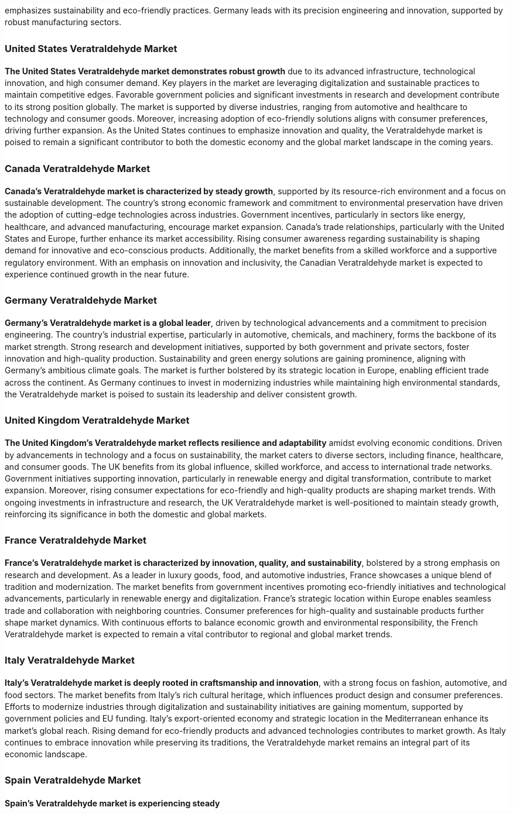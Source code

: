 emphasizes sustainability and eco-friendly practices. Germany leads with its precision engineering and innovation, supported by robust manufacturing sectors.</span></em></p></blockquote><h3><strong>United States Veratraldehyde Market</strong></h3><p><strong>The United States Veratraldehyde market demonstrates robust growth</strong> due to its advanced infrastructure, technological innovation, and high consumer demand. Key players in the market are leveraging digitalization and sustainable practices to maintain competitive edges. Favorable government policies and significant investments in research and development contribute to its strong position globally. The market is supported by diverse industries, ranging from automotive and healthcare to technology and consumer goods. Moreover, increasing adoption of eco-friendly solutions aligns with consumer preferences, driving further expansion. As the United States continues to emphasize innovation and quality, the Veratraldehyde market is poised to remain a significant contributor to both the domestic economy and the global market landscape in the coming years.</p><h3><strong>Canada Veratraldehyde Market</strong></h3><p><strong>Canada&rsquo;s Veratraldehyde market is characterized by steady growth</strong>, supported by its resource-rich environment and a focus on sustainable development. The country&rsquo;s strong economic framework and commitment to environmental preservation have driven the adoption of cutting-edge technologies across industries. Government incentives, particularly in sectors like energy, healthcare, and advanced manufacturing, encourage market expansion. Canada&rsquo;s trade relationships, particularly with the United States and Europe, further enhance its market accessibility. Rising consumer awareness regarding sustainability is shaping demand for innovative and eco-conscious products. Additionally, the market benefits from a skilled workforce and a supportive regulatory environment. With an emphasis on innovation and inclusivity, the Canadian Veratraldehyde market is expected to experience continued growth in the near future.</p><h3><strong>Germany Veratraldehyde Market</strong></h3><p><strong>Germany&rsquo;s Veratraldehyde market is a global leader</strong>, driven by technological advancements and a commitment to precision engineering. The country&rsquo;s industrial expertise, particularly in automotive, chemicals, and machinery, forms the backbone of its market strength. Strong research and development initiatives, supported by both government and private sectors, foster innovation and high-quality production. Sustainability and green energy solutions are gaining prominence, aligning with Germany&rsquo;s ambitious climate goals. The market is further bolstered by its strategic location in Europe, enabling efficient trade across the continent. As Germany continues to invest in modernizing industries while maintaining high environmental standards, the Veratraldehyde market is poised to sustain its leadership and deliver consistent growth.</p><h3><strong>United Kingdom Veratraldehyde Market</strong></h3><p><strong>The United Kingdom&rsquo;s Veratraldehyde market reflects resilience and adaptability</strong> amidst evolving economic conditions. Driven by advancements in technology and a focus on sustainability, the market caters to diverse sectors, including finance, healthcare, and consumer goods. The UK benefits from its global influence, skilled workforce, and access to international trade networks. Government initiatives supporting innovation, particularly in renewable energy and digital transformation, contribute to market expansion. Moreover, rising consumer expectations for eco-friendly and high-quality products are shaping market trends. With ongoing investments in infrastructure and research, the UK Veratraldehyde market is well-positioned to maintain steady growth, reinforcing its significance in both the domestic and global markets.</p><h3><strong>France Veratraldehyde Market</strong></h3><p><strong>France&rsquo;s Veratraldehyde market is characterized by innovation, quality, and sustainability</strong>, bolstered by a strong emphasis on research and development. As a leader in luxury goods, food, and automotive industries, France showcases a unique blend of tradition and modernization. The market benefits from government incentives promoting eco-friendly initiatives and technological advancements, particularly in renewable energy and digitalization. France&rsquo;s strategic location within Europe enables seamless trade and collaboration with neighboring countries. Consumer preferences for high-quality and sustainable products further shape market dynamics. With continuous efforts to balance economic growth and environmental responsibility, the French Veratraldehyde market is expected to remain a vital contributor to regional and global market trends.</p><h3><strong>Italy Veratraldehyde Market</strong></h3><p><strong>Italy&rsquo;s Veratraldehyde market is deeply rooted in craftsmanship and innovation</strong>, with a strong focus on fashion, automotive, and food sectors. The market benefits from Italy&rsquo;s rich cultural heritage, which influences product design and consumer preferences. Efforts to modernize industries through digitalization and sustainability initiatives are gaining momentum, supported by government policies and EU funding. Italy&rsquo;s export-oriented economy and strategic location in the Mediterranean enhance its market&rsquo;s global reach. Rising demand for eco-friendly products and advanced technologies contributes to market growth. As Italy continues to embrace innovation while preserving its traditions, the Veratraldehyde market remains an integral part of its economic landscape.</p><h3><strong>Spain Veratraldehyde Market</strong></h3><p><strong>Spain&rsquo;s Veratraldehyde market is experiencing steady